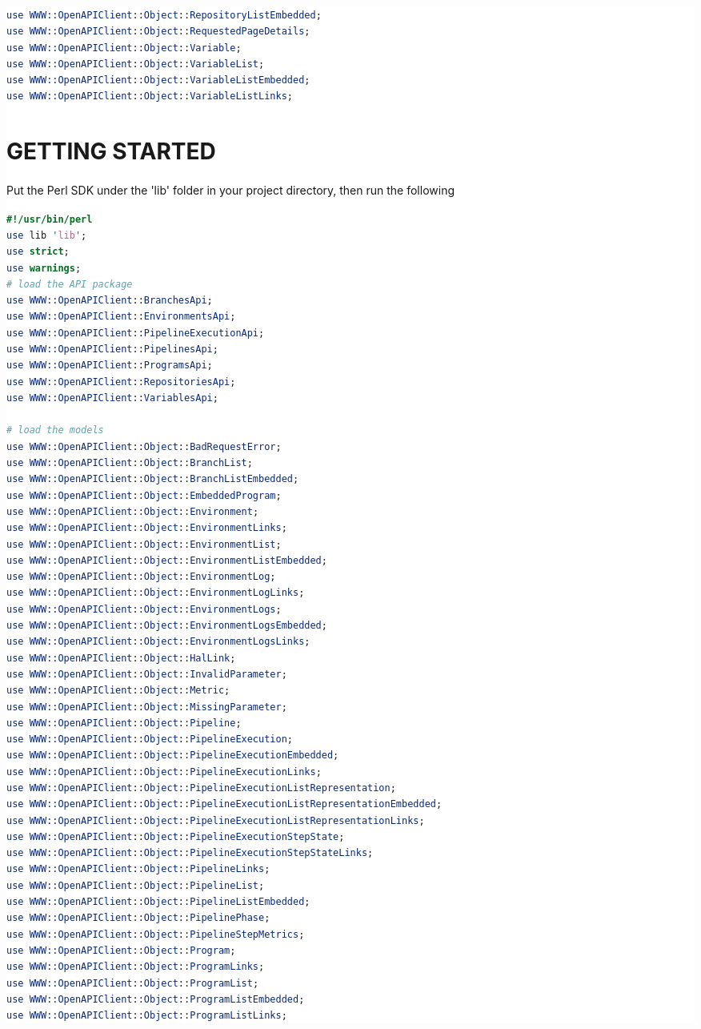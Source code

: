 ```perl
use WWW::OpenAPIClient::Object::RepositoryListEmbedded;
use WWW::OpenAPIClient::Object::RequestedPageDetails;
use WWW::OpenAPIClient::Object::Variable;
use WWW::OpenAPIClient::Object::VariableList;
use WWW::OpenAPIClient::Object::VariableListEmbedded;
use WWW::OpenAPIClient::Object::VariableListLinks;

````

# GETTING STARTED
Put the Perl SDK under the 'lib' folder in your project directory, then run the following
```perl
#!/usr/bin/perl
use lib 'lib';
use strict;
use warnings;
# load the API package
use WWW::OpenAPIClient::BranchesApi;
use WWW::OpenAPIClient::EnvironmentsApi;
use WWW::OpenAPIClient::PipelineExecutionApi;
use WWW::OpenAPIClient::PipelinesApi;
use WWW::OpenAPIClient::ProgramsApi;
use WWW::OpenAPIClient::RepositoriesApi;
use WWW::OpenAPIClient::VariablesApi;

# load the models
use WWW::OpenAPIClient::Object::BadRequestError;
use WWW::OpenAPIClient::Object::BranchList;
use WWW::OpenAPIClient::Object::BranchListEmbedded;
use WWW::OpenAPIClient::Object::EmbeddedProgram;
use WWW::OpenAPIClient::Object::Environment;
use WWW::OpenAPIClient::Object::EnvironmentLinks;
use WWW::OpenAPIClient::Object::EnvironmentList;
use WWW::OpenAPIClient::Object::EnvironmentListEmbedded;
use WWW::OpenAPIClient::Object::EnvironmentLog;
use WWW::OpenAPIClient::Object::EnvironmentLogLinks;
use WWW::OpenAPIClient::Object::EnvironmentLogs;
use WWW::OpenAPIClient::Object::EnvironmentLogsEmbedded;
use WWW::OpenAPIClient::Object::EnvironmentLogsLinks;
use WWW::OpenAPIClient::Object::HalLink;
use WWW::OpenAPIClient::Object::InvalidParameter;
use WWW::OpenAPIClient::Object::Metric;
use WWW::OpenAPIClient::Object::MissingParameter;
use WWW::OpenAPIClient::Object::Pipeline;
use WWW::OpenAPIClient::Object::PipelineExecution;
use WWW::OpenAPIClient::Object::PipelineExecutionEmbedded;
use WWW::OpenAPIClient::Object::PipelineExecutionLinks;
use WWW::OpenAPIClient::Object::PipelineExecutionListRepresentation;
use WWW::OpenAPIClient::Object::PipelineExecutionListRepresentationEmbedded;
use WWW::OpenAPIClient::Object::PipelineExecutionListRepresentationLinks;
use WWW::OpenAPIClient::Object::PipelineExecutionStepState;
use WWW::OpenAPIClient::Object::PipelineExecutionStepStateLinks;
use WWW::OpenAPIClient::Object::PipelineLinks;
use WWW::OpenAPIClient::Object::PipelineList;
use WWW::OpenAPIClient::Object::PipelineListEmbedded;
use WWW::OpenAPIClient::Object::PipelinePhase;
use WWW::OpenAPIClient::Object::PipelineStepMetrics;
use WWW::OpenAPIClient::Object::Program;
use WWW::OpenAPIClient::Object::ProgramLinks;
use WWW::OpenAPIClient::Object::ProgramList;
use WWW::OpenAPIClient::Object::ProgramListEmbedded;
use WWW::OpenAPIClient::Object::ProgramListLinks;
```